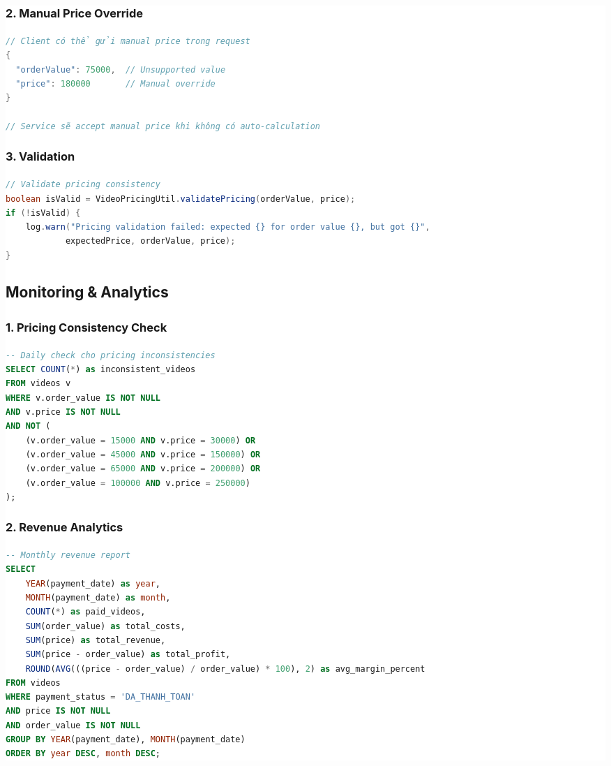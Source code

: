 
### 2. Manual Price Override
```java
// Client có thể gửi manual price trong request
{
  "orderValue": 75000,  // Unsupported value
  "price": 180000       // Manual override
}

// Service sẽ accept manual price khi không có auto-calculation
```

### 3. Validation
```java
// Validate pricing consistency
boolean isValid = VideoPricingUtil.validatePricing(orderValue, price);
if (!isValid) {
    log.warn("Pricing validation failed: expected {} for order value {}, but got {}", 
            expectedPrice, orderValue, price);
}
```

## Monitoring & Analytics

### 1. Pricing Consistency Check
```sql
-- Daily check cho pricing inconsistencies
SELECT COUNT(*) as inconsistent_videos
FROM videos v
WHERE v.order_value IS NOT NULL 
AND v.price IS NOT NULL
AND NOT (
    (v.order_value = 15000 AND v.price = 30000) OR
    (v.order_value = 45000 AND v.price = 150000) OR
    (v.order_value = 65000 AND v.price = 200000) OR
    (v.order_value = 100000 AND v.price = 250000)
);
```

### 2. Revenue Analytics
```sql
-- Monthly revenue report
SELECT 
    YEAR(payment_date) as year,
    MONTH(payment_date) as month,
    COUNT(*) as paid_videos,
    SUM(order_value) as total_costs,
    SUM(price) as total_revenue,
    SUM(price - order_value) as total_profit,
    ROUND(AVG(((price - order_value) / order_value) * 100), 2) as avg_margin_percent
FROM videos 
WHERE payment_status = 'DA_THANH_TOAN'
AND price IS NOT NULL
AND order_value IS NOT NULL
GROUP BY YEAR(payment_date), MONTH(payment_date)
ORDER BY year DESC, month DESC;
```
